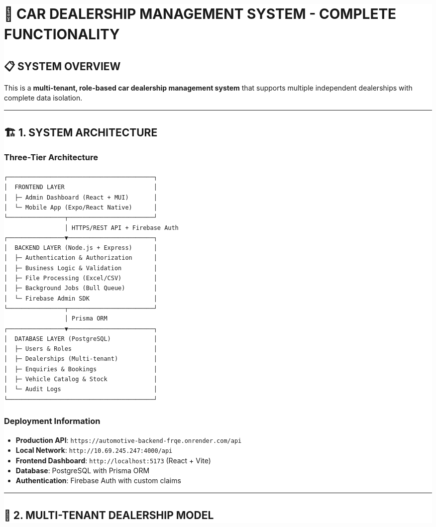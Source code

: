# 🚗 CAR DEALERSHIP MANAGEMENT SYSTEM - COMPLETE FUNCTIONALITY

## 📋 **SYSTEM OVERVIEW**

This is a **multi-tenant, role-based car dealership management system** that supports multiple independent dealerships with complete data isolation.

---

## 🏗️ **1. SYSTEM ARCHITECTURE**

### **Three-Tier Architecture**

```
┌─────────────────────────────────────────┐
│  FRONTEND LAYER                         │
│  ├─ Admin Dashboard (React + MUI)       │
│  └─ Mobile App (Expo/React Native)      │
└────────────────┬────────────────────────┘
                 │ HTTPS/REST API + Firebase Auth
┌────────────────▼────────────────────────┐
│  BACKEND LAYER (Node.js + Express)      │
│  ├─ Authentication & Authorization      │
│  ├─ Business Logic & Validation         │
│  ├─ File Processing (Excel/CSV)         │
│  ├─ Background Jobs (Bull Queue)        │
│  └─ Firebase Admin SDK                  │
└────────────────┬────────────────────────┘
                 │ Prisma ORM
┌────────────────▼────────────────────────┐
│  DATABASE LAYER (PostgreSQL)            │
│  ├─ Users & Roles                       │
│  ├─ Dealerships (Multi-tenant)          │
│  ├─ Enquiries & Bookings                │
│  ├─ Vehicle Catalog & Stock             │
│  └─ Audit Logs                          │
└─────────────────────────────────────────┘
```

### **Deployment Information**
- **Production API**: `https://automotive-backend-frqe.onrender.com/api`
- **Local Network**: `http://10.69.245.247:4000/api`
- **Frontend Dashboard**: `http://localhost:5173` (React + Vite)
- **Database**: PostgreSQL with Prisma ORM
- **Authentication**: Firebase Auth with custom claims

---

## 🏢 **2. MULTI-TENANT DEALERSHIP MODEL**
